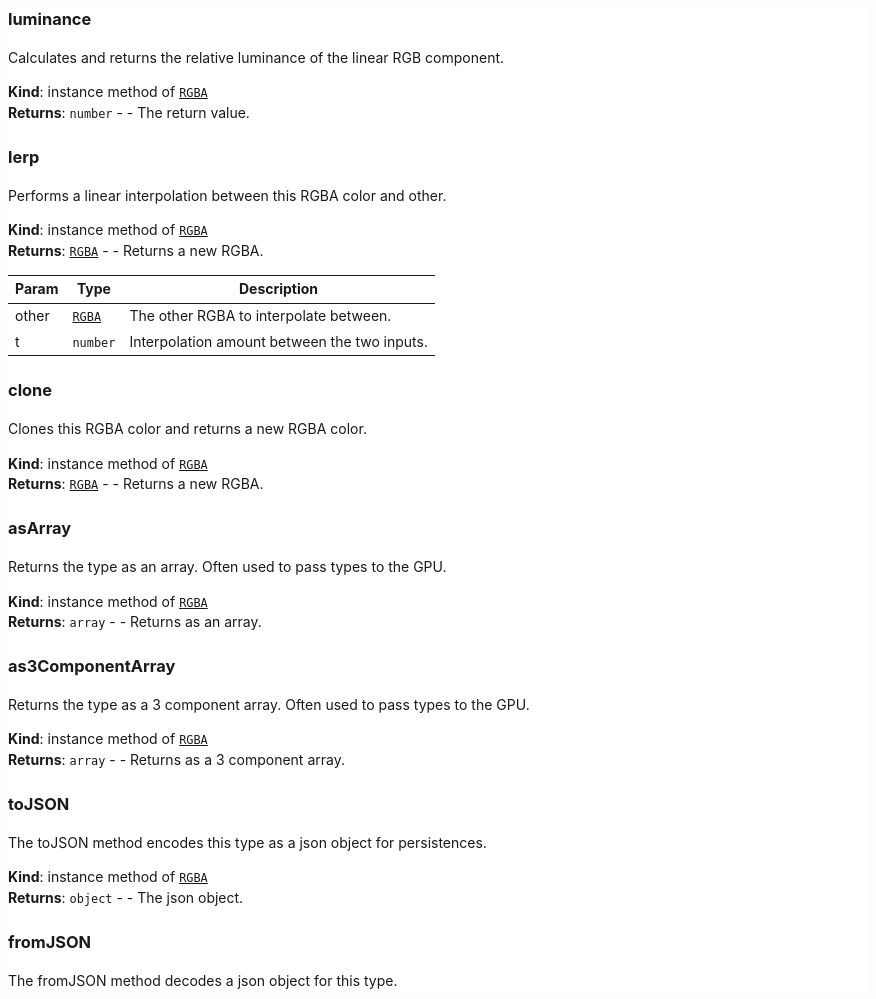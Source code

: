 <a name="RGBA+luminance"></a>

### luminance
Calculates and returns the relative luminance of the linear RGB component.

**Kind**: instance method of [<code>RGBA</code>](#RGBA)  
**Returns**: <code>number</code> - - The return value.  
<a name="RGBA+lerp"></a>

### lerp
Performs a linear interpolation between this RGBA color and other.

**Kind**: instance method of [<code>RGBA</code>](#RGBA)  
**Returns**: [<code>RGBA</code>](#RGBA) - - Returns a new RGBA.  

| Param | Type | Description |
| --- | --- | --- |
| other | [<code>RGBA</code>](#RGBA) | The other RGBA to interpolate between. |
| t | <code>number</code> | Interpolation amount between the two inputs. |

<a name="RGBA+clone"></a>

### clone
Clones this RGBA color and returns a new RGBA color.

**Kind**: instance method of [<code>RGBA</code>](#RGBA)  
**Returns**: [<code>RGBA</code>](#RGBA) - - Returns a new RGBA.  
<a name="RGBA+asArray"></a>

### asArray
Returns the type as an array. Often used to pass types to the GPU.

**Kind**: instance method of [<code>RGBA</code>](#RGBA)  
**Returns**: <code>array</code> - - Returns as an array.  
<a name="RGBA+as3ComponentArray"></a>

### as3ComponentArray
Returns the type as a 3 component array. Often used to pass types to the GPU.

**Kind**: instance method of [<code>RGBA</code>](#RGBA)  
**Returns**: <code>array</code> - - Returns as a 3 component array.  
<a name="RGBA+toJSON"></a>

### toJSON
The toJSON method encodes this type as a json object for persistences.

**Kind**: instance method of [<code>RGBA</code>](#RGBA)  
**Returns**: <code>object</code> - - The json object.  
<a name="RGBA+fromJSON"></a>

### fromJSON
The fromJSON method decodes a json object for this type.
